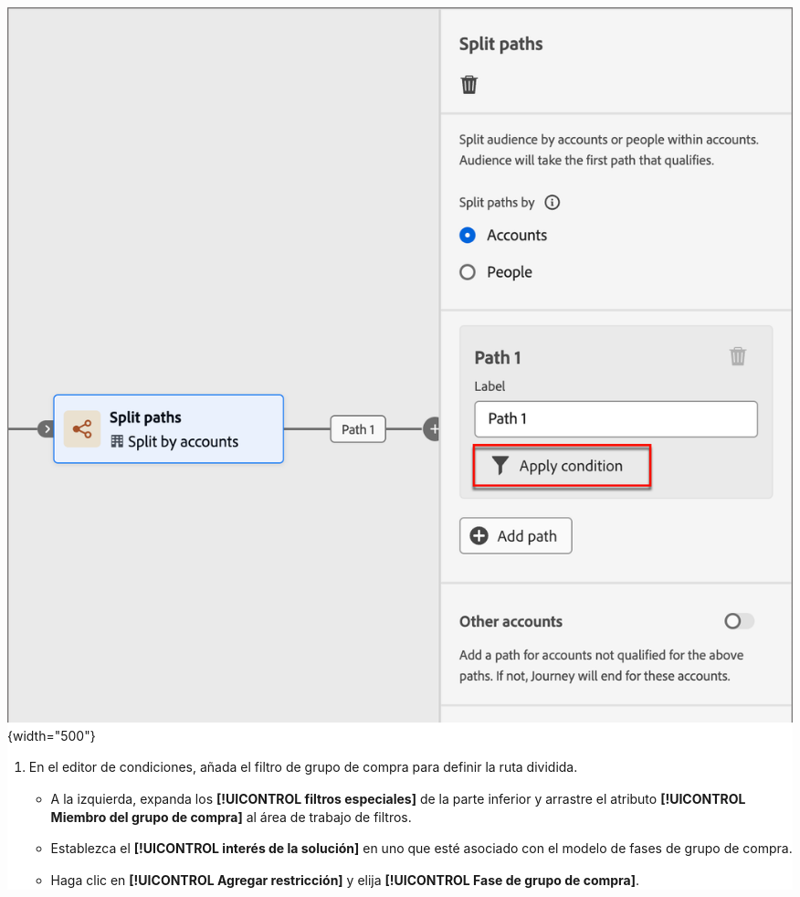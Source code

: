    ![Nodo de ruta dividida - agregar condición](../journeys/assets/node-split-properties-apply-condition.png){width="500"}

1. En el editor de condiciones, añada el filtro de grupo de compra para definir la ruta dividida.

   * A la izquierda, expanda los **[!UICONTROL filtros especiales]** de la parte inferior y arrastre el atributo **[!UICONTROL Miembro del grupo de compra]** al área de trabajo de filtros.

   * Establezca el **[!UICONTROL interés de la solución]** en uno que esté asociado con el modelo de fases de grupo de compra.

   * Haga clic en **[!UICONTROL Agregar restricción]** y elija **[!UICONTROL Fase de grupo de compra]**.

